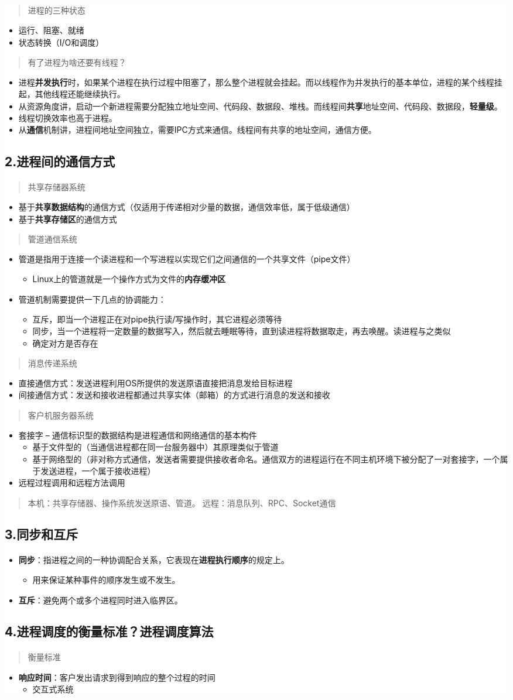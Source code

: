 > 进程的三种状态

- 运行、阻塞、就绪
- 状态转换（I/O和调度）

> 有了进程为啥还要有线程？

- 进程**并发执行**时，如果某个进程在执行过程中阻塞了，那么整个进程就会挂起。而以线程作为并发执行的基本单位，进程的某个线程挂起，其他线程还能继续执行。
- 从资源角度讲，启动一个新进程需要分配独立地址空间、代码段、数据段、堆栈。而线程间**共享**地址空间、代码段、数据段，**轻量级**。
- 线程切换效率也高于进程。
- 从**通信**机制讲，进程间地址空间独立，需要IPC方式来通信。线程间有共享的地址空间，通信方便。

## 2.进程间的通信方式

> 共享存储器系统

- 基于**共享数据结构**的通信方式（仅适用于传递相对少量的数据，通信效率低，属于低级通信）
- 基于**共享存储区**的通信方式

> 管道通信系统

- 管道是指用于连接一个读进程和一个写进程以实现它们之间通信的一个共享文件（pipe文件）
  - Linux上的管道就是一个操作方式为文件的**内存缓冲区**

- 管道机制需要提供一下几点的协调能力：
  - 互斥，即当一个进程正在对pipe执行读/写操作时，其它进程必须等待
  - 同步，当一个进程将一定数量的数据写入，然后就去睡眠等待，直到读进程将数据取走，再去唤醒。读进程与之类似
  - 确定对方是否存在

> 消息传递系统

- 直接通信方式：发送进程利用OS所提供的发送原语直接把消息发给目标进程
- 间接通信方式：发送和接收进程都通过共享实体（邮箱）的方式进行消息的发送和接收

> 客户机服务器系统

- 套接字 – 通信标识型的数据结构是进程通信和网络通信的基本构件
  - 基于文件型的（当通信进程都在同一台服务器中）其原理类似于管道
  - 基于网络型的（非对称方式通信，发送者需要提供接收者命名。通信双方的进程运行在不同主机环境下被分配了一对套接字，一个属于发送进程，一个属于接收进程）
- 远程过程调用和远程方法调用

> 本机：共享存储器、操作系统发送原语、管道。 远程：消息队列、RPC、Socket通信

## 3.同步和互斥

- **同步**：指进程之间的一种协调配合关系，它表现在**进程执行顺序**的规定上。
  - 用来保证某种事件的顺序发生或不发生。

- **互斥**：避免两个或多个进程同时进入临界区。

## 4.进程调度的衡量标准？进程调度算法

> 衡量标准

- **响应时间**：客户发出请求到得到响应的整个过程的时间
  - 交互式系统
